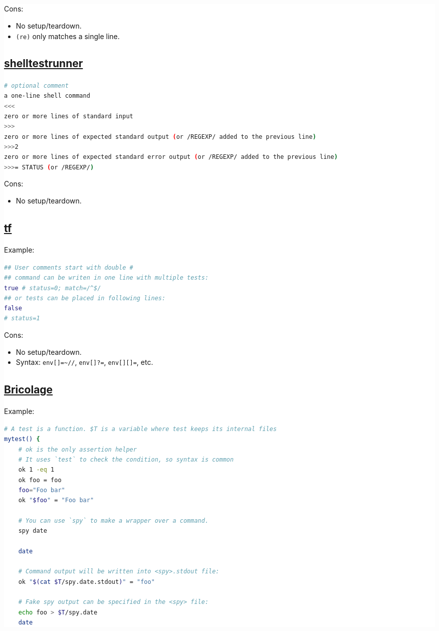 Cons:

- No setup/teardown.
- `(re)` only matches a single line.

## [shelltestrunner](http://joyful.com/shelltestrunner/)

```sh
# optional comment
a one-line shell command
<<<
zero or more lines of standard input
>>>
zero or more lines of expected standard output (or /REGEXP/ added to the previous line)
>>>2
zero or more lines of expected standard error output (or /REGEXP/ added to the previous line)
>>>= STATUS (or /REGEXP/)
```

Cons:

- No setup/teardown.

## [tf](https://github.com/mpapis/tf)

Example:

```tf
## User comments start with double #
## command can be writen in one line with multiple tests:
true # status=0; match=/^$/
## or tests can be placed in following lines:
false
# status=1
```

Cons:

- No setup/teardown.
- Syntax: `env[]=~//`, `env[]?=`, `env[][]=`, etc.

## [Bricolage](https://hg.reactionary.software/repo/bricolage/)

Example:

```sh
# A test is a function. $T is a variable where test keeps its internal files
mytest() {
    # ok is the only assertion helper
    # It uses `test` to check the condition, so syntax is common
    ok 1 -eq 1
    ok foo = foo
    foo="Foo bar"
    ok "$foo" = "Foo bar"

    # You can use `spy` to make a wrapper over a command.
    spy date

    date

    # Command output will be written into <spy>.stdout file:
    ok "$(cat $T/spy.date.stdout)" = "foo"

    # Fake spy output can be specified in the <spy> file:
    echo foo > $T/spy.date
    date
```